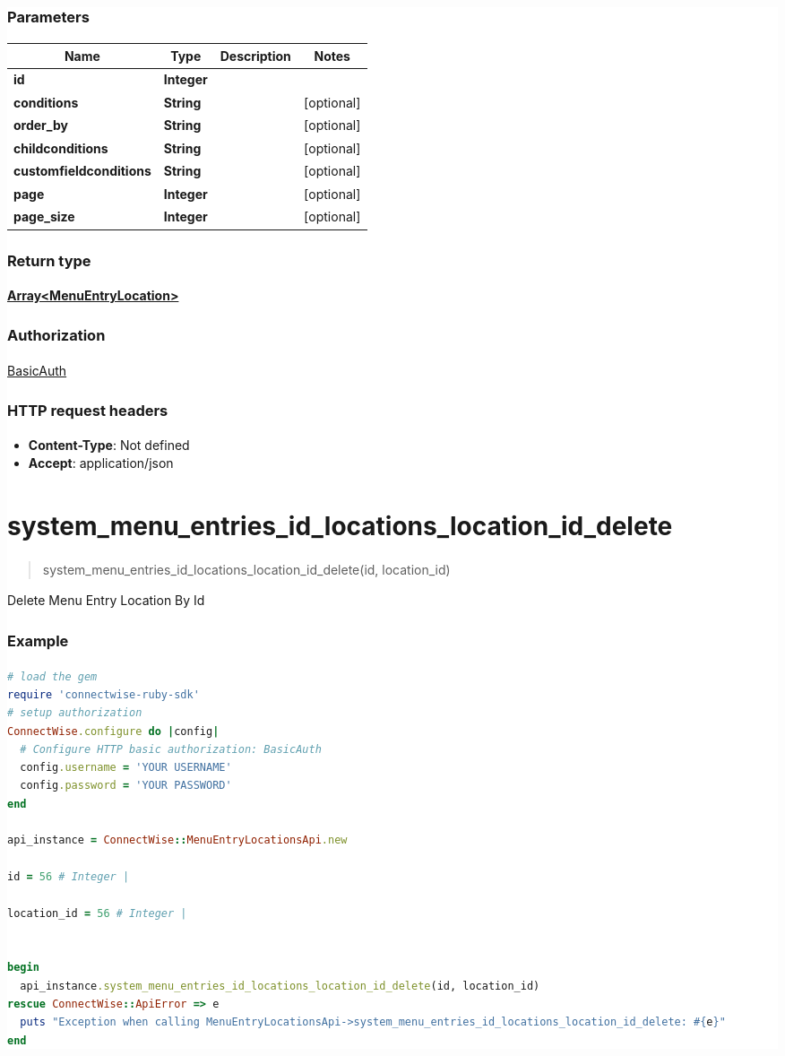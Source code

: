 ### Parameters

Name | Type | Description  | Notes
------------- | ------------- | ------------- | -------------
 **id** | **Integer**|  | 
 **conditions** | **String**|  | [optional] 
 **order_by** | **String**|  | [optional] 
 **childconditions** | **String**|  | [optional] 
 **customfieldconditions** | **String**|  | [optional] 
 **page** | **Integer**|  | [optional] 
 **page_size** | **Integer**|  | [optional] 

### Return type

[**Array&lt;MenuEntryLocation&gt;**](MenuEntryLocation.md)

### Authorization

[BasicAuth](../README.md#BasicAuth)

### HTTP request headers

 - **Content-Type**: Not defined
 - **Accept**: application/json



# **system_menu_entries_id_locations_location_id_delete**
> system_menu_entries_id_locations_location_id_delete(id, location_id)



Delete Menu Entry Location By Id

### Example
```ruby
# load the gem
require 'connectwise-ruby-sdk'
# setup authorization
ConnectWise.configure do |config|
  # Configure HTTP basic authorization: BasicAuth
  config.username = 'YOUR USERNAME'
  config.password = 'YOUR PASSWORD'
end

api_instance = ConnectWise::MenuEntryLocationsApi.new

id = 56 # Integer | 

location_id = 56 # Integer | 


begin
  api_instance.system_menu_entries_id_locations_location_id_delete(id, location_id)
rescue ConnectWise::ApiError => e
  puts "Exception when calling MenuEntryLocationsApi->system_menu_entries_id_locations_location_id_delete: #{e}"
end
```
